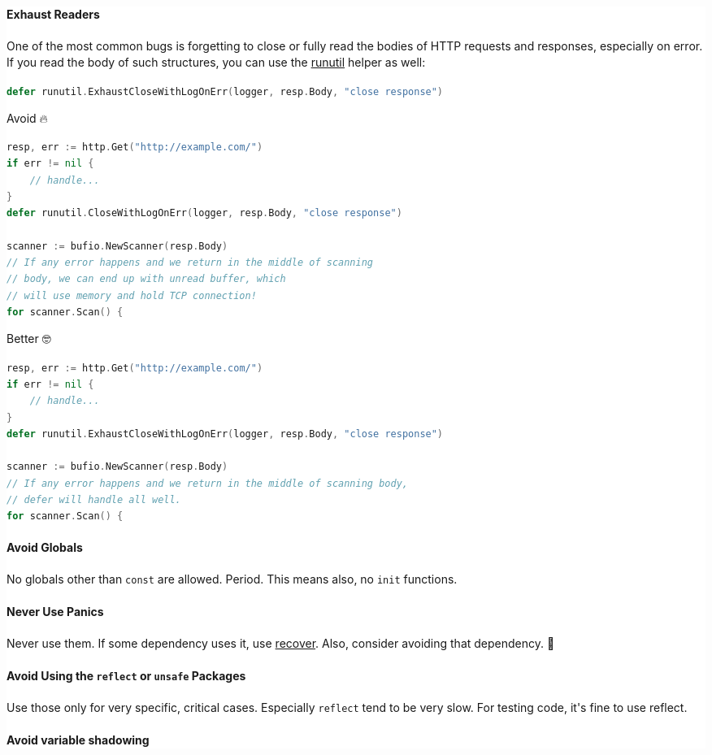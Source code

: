 #### Exhaust Readers

One of the most common bugs is forgetting to close or fully read the bodies of HTTP requests and responses, especially on error. If you read the body of such structures, you can use the [runutil](https://pkg.go.dev/github.com/thanos-io/thanos@v0.11.0/pkg/runutil?tab=doc) helper as well:

```go
defer runutil.ExhaustCloseWithLogOnErr(logger, resp.Body, "close response")
```

Avoid 🔥

```go
resp, err := http.Get("http://example.com/")
if err != nil {
    // handle...
}
defer runutil.CloseWithLogOnErr(logger, resp.Body, "close response")

scanner := bufio.NewScanner(resp.Body)
// If any error happens and we return in the middle of scanning
// body, we can end up with unread buffer, which
// will use memory and hold TCP connection!
for scanner.Scan() {
```

Better 🤓

```go
resp, err := http.Get("http://example.com/")
if err != nil {
    // handle...
}
defer runutil.ExhaustCloseWithLogOnErr(logger, resp.Body, "close response")

scanner := bufio.NewScanner(resp.Body)
// If any error happens and we return in the middle of scanning body,
// defer will handle all well.
for scanner.Scan() {
```

#### Avoid Globals

No globals other than `const` are allowed. Period. This means also, no `init` functions.

#### Never Use Panics

Never use them. If some dependency uses it, use [recover](https://golang.org/doc/effective_go.html#recover). Also, consider avoiding that dependency. 🙈

#### Avoid Using the `reflect` or `unsafe` Packages

Use those only for very specific, critical cases. Especially `reflect` tend to be very slow. For testing code, it's fine to use reflect.

#### Avoid variable shadowing
